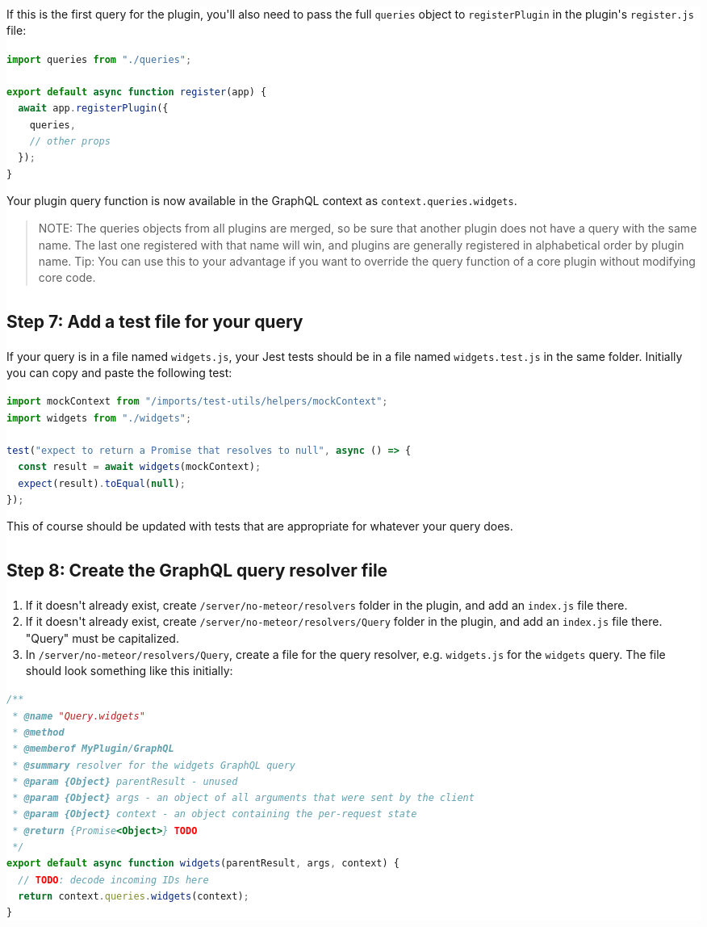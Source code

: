 If this is the first query for the plugin, you'll also need to pass the full `queries` object to `registerPlugin` in the plugin's `register.js` file:

```js
import queries from "./queries";

export default async function register(app) {
  await app.registerPlugin({
    queries,
    // other props
  });
}
```

Your plugin query function is now available in the GraphQL context as `context.queries.widgets`.

> NOTE: The queries objects from all plugins are merged, so be sure that another plugin does not have a query with the same name. The last one registered with that name will win, and plugins are generally registered in alphabetical order by plugin name. Tip: You can use this to your advantage if you want to override the query function of a core plugin without modifying core code.

## Step 7: Add a test file for your query

If your query is in a file named `widgets.js`, your Jest tests should be in a file named `widgets.test.js` in the same folder. Initially you can copy and paste the following test:

```js
import mockContext from "/imports/test-utils/helpers/mockContext";
import widgets from "./widgets";

test("expect to return a Promise that resolves to null", async () => {
  const result = await widgets(mockContext);
  expect(result).toEqual(null);
});
```

This of course should be updated with tests that are appropriate for whatever your query does.

## Step 8: Create the GraphQL query resolver file

1. If it doesn't already exist, create `/server/no-meteor/resolvers` folder in the plugin, and add an `index.js` file there.
2. If it doesn't already exist, create `/server/no-meteor/resolvers/Query` folder in the plugin, and add an `index.js` file there. "Query" must be capitalized.
3. In `/server/no-meteor/resolvers/Query`, create a file for the query resolver, e.g. `widgets.js` for the `widgets` query. The file should look something like this initially:

```js
/**
 * @name "Query.widgets"
 * @method
 * @memberof MyPlugin/GraphQL
 * @summary resolver for the widgets GraphQL query
 * @param {Object} parentResult - unused
 * @param {Object} args - an object of all arguments that were sent by the client
 * @param {Object} context - an object containing the per-request state
 * @return {Promise<Object>} TODO
 */
export default async function widgets(parentResult, args, context) {
  // TODO: decode incoming IDs here
  return context.queries.widgets(context);
}
```
